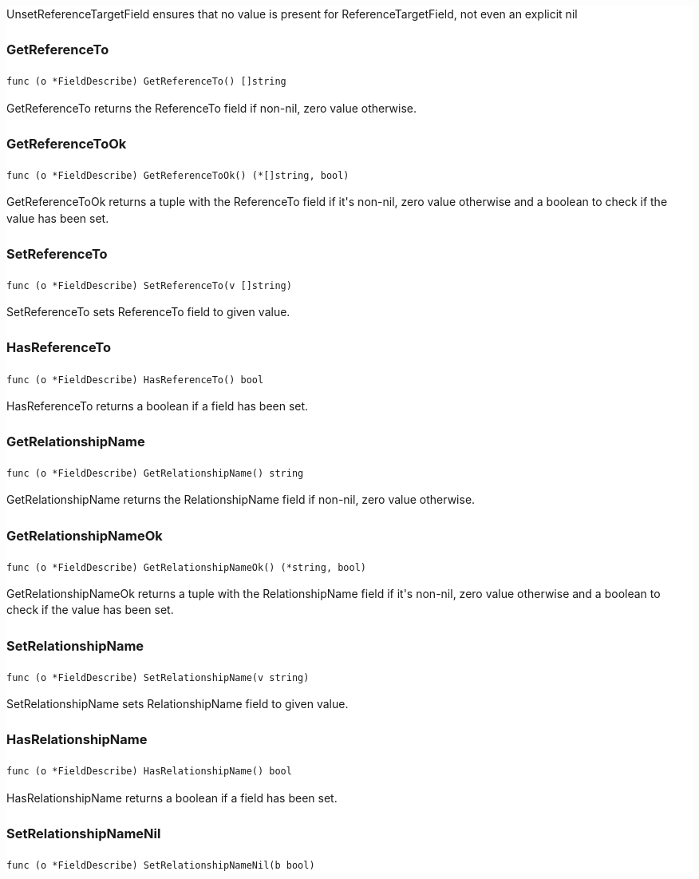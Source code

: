 UnsetReferenceTargetField ensures that no value is present for ReferenceTargetField, not even an explicit nil
### GetReferenceTo

`func (o *FieldDescribe) GetReferenceTo() []string`

GetReferenceTo returns the ReferenceTo field if non-nil, zero value otherwise.

### GetReferenceToOk

`func (o *FieldDescribe) GetReferenceToOk() (*[]string, bool)`

GetReferenceToOk returns a tuple with the ReferenceTo field if it's non-nil, zero value otherwise
and a boolean to check if the value has been set.

### SetReferenceTo

`func (o *FieldDescribe) SetReferenceTo(v []string)`

SetReferenceTo sets ReferenceTo field to given value.

### HasReferenceTo

`func (o *FieldDescribe) HasReferenceTo() bool`

HasReferenceTo returns a boolean if a field has been set.

### GetRelationshipName

`func (o *FieldDescribe) GetRelationshipName() string`

GetRelationshipName returns the RelationshipName field if non-nil, zero value otherwise.

### GetRelationshipNameOk

`func (o *FieldDescribe) GetRelationshipNameOk() (*string, bool)`

GetRelationshipNameOk returns a tuple with the RelationshipName field if it's non-nil, zero value otherwise
and a boolean to check if the value has been set.

### SetRelationshipName

`func (o *FieldDescribe) SetRelationshipName(v string)`

SetRelationshipName sets RelationshipName field to given value.

### HasRelationshipName

`func (o *FieldDescribe) HasRelationshipName() bool`

HasRelationshipName returns a boolean if a field has been set.

### SetRelationshipNameNil

`func (o *FieldDescribe) SetRelationshipNameNil(b bool)`
